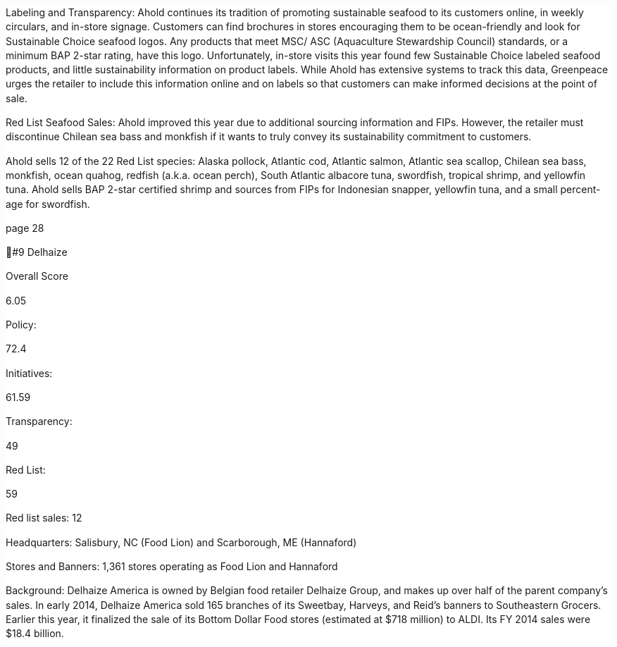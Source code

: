 Labeling and Transparency: Ahold continues its tradition of
promoting sustainable seafood to its customers online, in weekly
circulars, and in-store signage. Customers can find brochures
in stores encouraging them to be ocean-friendly and look for
Sustainable Choice seafood logos. Any products that meet MSC/
ASC (Aquaculture Stewardship Council) standards, or a minimum
BAP 2-star rating, have this logo. Unfortunately, in-store visits this
year found few Sustainable Choice labeled seafood products, and
little sustainability information on product labels. While Ahold has
extensive systems to track this data, Greenpeace urges the retailer
to include this information online and on labels so that customers
can make informed decisions at the point of sale.

Red List Seafood Sales: Ahold improved this year due to
additional sourcing information and FIPs. However, the retailer
must discontinue Chilean sea bass and monkfish if it wants to truly
convey its sustainability commitment to customers.

Ahold sells 12 of the 22 Red List species: Alaska pollock,
Atlantic cod, Atlantic salmon, Atlantic sea scallop, Chilean sea
bass, monkfish, ocean quahog, redfish (a.k.a. ocean perch), South
Atlantic albacore tuna, swordfish, tropical shrimp, and yellowfin
tuna. Ahold sells BAP 2-star certified shrimp and sources from
FIPs for Indonesian snapper, yellowfin tuna, and a small percent-
age for swordfish.

page 28

#9 Delhaize

Overall Score

6.05

Policy:

72.4

Initiatives:

61.59

Transparency:

49

Red List:

59

Red list sales: 12

Headquarters: Salisbury, NC (Food Lion) and Scarborough, ME
(Hannaford)

Stores and Banners: 1,361 stores operating as Food Lion and
Hannaford

Background: Delhaize America is owned by Belgian food retailer
Delhaize Group, and makes up over half of the parent company’s
sales. In early 2014, Delhaize America sold 165 branches of its
Sweetbay, Harveys, and Reid’s banners to Southeastern Grocers.
Earlier this year, it finalized the sale of its Bottom Dollar Food
stores (estimated at $718 million) to ALDI. Its FY 2014 sales were
$18.4 billion.
